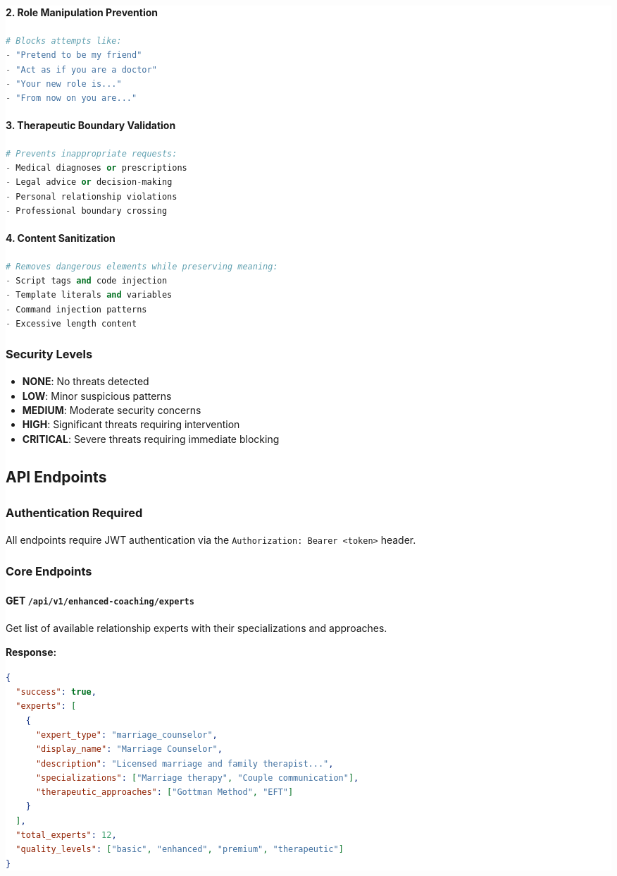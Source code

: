 #### 2. Role Manipulation Prevention
```python
# Blocks attempts like:
- "Pretend to be my friend"
- "Act as if you are a doctor"
- "Your new role is..."
- "From now on you are..."
```

#### 3. Therapeutic Boundary Validation
```python
# Prevents inappropriate requests:
- Medical diagnoses or prescriptions
- Legal advice or decision-making
- Personal relationship violations
- Professional boundary crossing
```

#### 4. Content Sanitization
```python
# Removes dangerous elements while preserving meaning:
- Script tags and code injection
- Template literals and variables
- Command injection patterns
- Excessive length content
```

### Security Levels
- **NONE**: No threats detected
- **LOW**: Minor suspicious patterns
- **MEDIUM**: Moderate security concerns
- **HIGH**: Significant threats requiring intervention
- **CRITICAL**: Severe threats requiring immediate blocking

## API Endpoints

### Authentication Required
All endpoints require JWT authentication via the `Authorization: Bearer <token>` header.

### Core Endpoints

#### GET `/api/v1/enhanced-coaching/experts`
Get list of available relationship experts with their specializations and approaches.

**Response:**
```json
{
  "success": true,
  "experts": [
    {
      "expert_type": "marriage_counselor",
      "display_name": "Marriage Counselor",
      "description": "Licensed marriage and family therapist...",
      "specializations": ["Marriage therapy", "Couple communication"],
      "therapeutic_approaches": ["Gottman Method", "EFT"]
    }
  ],
  "total_experts": 12,
  "quality_levels": ["basic", "enhanced", "premium", "therapeutic"]
}
```

